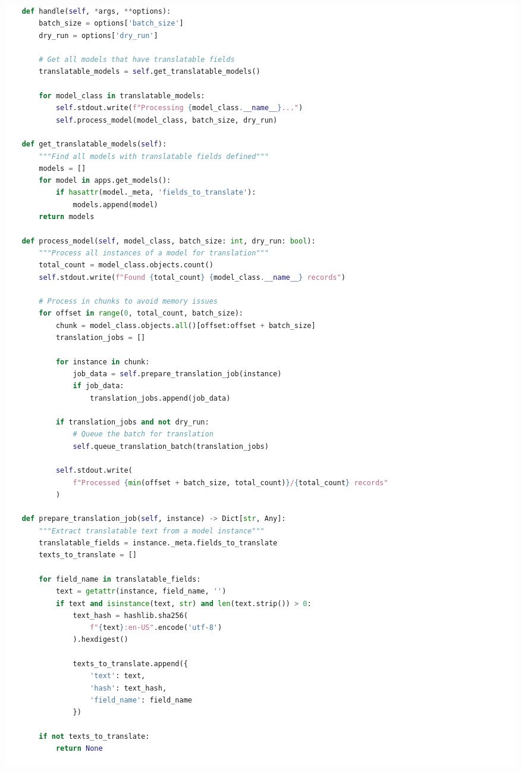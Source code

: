 ```python
    def handle(self, *args, **options):
        batch_size = options['batch_size']
        dry_run = options['dry_run']
        
        # Get all models that have translatable fields
        translatable_models = self.get_translatable_models()
        
        for model_class in translatable_models:
            self.stdout.write(f"Processing {model_class.__name__}...")
            self.process_model(model_class, batch_size, dry_run)
    
    def get_translatable_models(self):
        """Find all models with translatable fields defined"""
        models = []
        for model in apps.get_models():
            if hasattr(model._meta, 'fields_to_translate'):
                models.append(model)
        return models
    
    def process_model(self, model_class, batch_size: int, dry_run: bool):
        """Process all instances of a model for translation"""
        total_count = model_class.objects.count()
        self.stdout.write(f"Found {total_count} {model_class.__name__} records")
        
        # Process in chunks to avoid memory issues
        for offset in range(0, total_count, batch_size):
            chunk = model_class.objects.all()[offset:offset + batch_size]
            translation_jobs = []
            
            for instance in chunk:
                job_data = self.prepare_translation_job(instance)
                if job_data:
                    translation_jobs.append(job_data)
            
            if translation_jobs and not dry_run:
                # Queue the batch for translation
                self.queue_translation_batch(translation_jobs)
            
            self.stdout.write(
                f"Processed {min(offset + batch_size, total_count)}/{total_count} records"
            )
    
    def prepare_translation_job(self, instance) -> Dict[str, Any]:
        """Extract translatable text from a model instance"""
        translatable_fields = instance._meta.fields_to_translate
        texts_to_translate = []
        
        for field_name in translatable_fields:
            text = getattr(instance, field_name, '')
            if text and isinstance(text, str) and len(text.strip()) > 0:
                text_hash = hashlib.sha256(
                    f"{text}:en-US".encode('utf-8')
                ).hexdigest()
                
                texts_to_translate.append({
                    'text': text,
                    'hash': text_hash,
                    'field_name': field_name
                })
        
        if not texts_to_translate:
            return None
            
```
